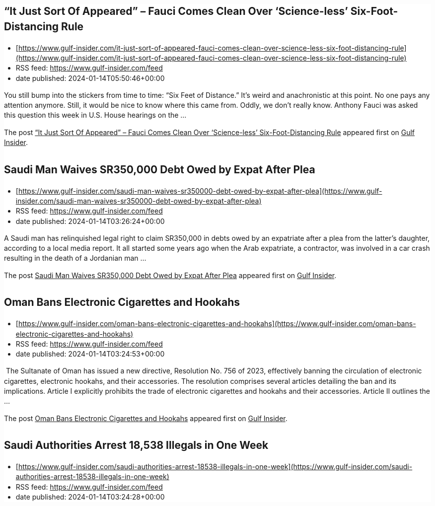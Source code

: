 ## “It Just Sort Of Appeared” – Fauci Comes Clean Over ‘Science-less’ Six-Foot-Distancing Rule
 - [https://www.gulf-insider.com/it-just-sort-of-appeared-fauci-comes-clean-over-science-less-six-foot-distancing-rule](https://www.gulf-insider.com/it-just-sort-of-appeared-fauci-comes-clean-over-science-less-six-foot-distancing-rule)
 - RSS feed: https://www.gulf-insider.com/feed
 - date published: 2024-01-14T05:50:46+00:00

<p>You still bump into the stickers from time to time: “Six Feet of Distance.” It’s weird and anachronistic at this point. No one pays any attention anymore. Still, it would be nice to know where this came from. Oddly, we don’t really know. Anthony Fauci was asked this question this week in U.S. House hearings on the &#8230;</p>
<p>The post <a href="https://www.gulf-insider.com/it-just-sort-of-appeared-fauci-comes-clean-over-science-less-six-foot-distancing-rule/">&#8220;It Just Sort Of Appeared&#8221; &#8211; Fauci Comes Clean Over &#8216;Science-less&#8217; Six-Foot-Distancing Rule</a> appeared first on <a href="https://www.gulf-insider.com">Gulf Insider</a>.</p>

## Saudi Man Waives SR350,000 Debt Owed by Expat After Plea
 - [https://www.gulf-insider.com/saudi-man-waives-sr350000-debt-owed-by-expat-after-plea](https://www.gulf-insider.com/saudi-man-waives-sr350000-debt-owed-by-expat-after-plea)
 - RSS feed: https://www.gulf-insider.com/feed
 - date published: 2024-01-14T03:26:24+00:00

<p>A Saudi man has relinquished legal right to claim SR350,000 in debts owed by an expatriate after a plea from the latter’s daughter, according to a local media report. It all started some years ago when the Arab expatriate, a contractor, was involved in a car crash resulting in the death of a Jordanian man &#8230;</p>
<p>The post <a href="https://www.gulf-insider.com/saudi-man-waives-sr350000-debt-owed-by-expat-after-plea/">Saudi Man Waives SR350,000 Debt Owed by Expat After Plea</a> appeared first on <a href="https://www.gulf-insider.com">Gulf Insider</a>.</p>

## Oman Bans Electronic Cigarettes and Hookahs
 - [https://www.gulf-insider.com/oman-bans-electronic-cigarettes-and-hookahs](https://www.gulf-insider.com/oman-bans-electronic-cigarettes-and-hookahs)
 - RSS feed: https://www.gulf-insider.com/feed
 - date published: 2024-01-14T03:24:53+00:00

<p>&#160;The Sultanate of Oman has issued a new directive, Resolution No. 756 of 2023, effectively banning the circulation of electronic cigarettes, electronic hookahs, and their accessories. The resolution comprises several articles detailing the ban and its implications. Article I explicitly prohibits the trade of electronic cigarettes and hookahs and their accessories. Article II outlines the &#8230;</p>
<p>The post <a href="https://www.gulf-insider.com/oman-bans-electronic-cigarettes-and-hookahs/">Oman Bans Electronic Cigarettes and Hookahs</a> appeared first on <a href="https://www.gulf-insider.com">Gulf Insider</a>.</p>

## Saudi Authorities Arrest 18,538 Illegals in One Week
 - [https://www.gulf-insider.com/saudi-authorities-arrest-18538-illegals-in-one-week](https://www.gulf-insider.com/saudi-authorities-arrest-18538-illegals-in-one-week)
 - RSS feed: https://www.gulf-insider.com/feed
 - date published: 2024-01-14T03:24:28+00:00
